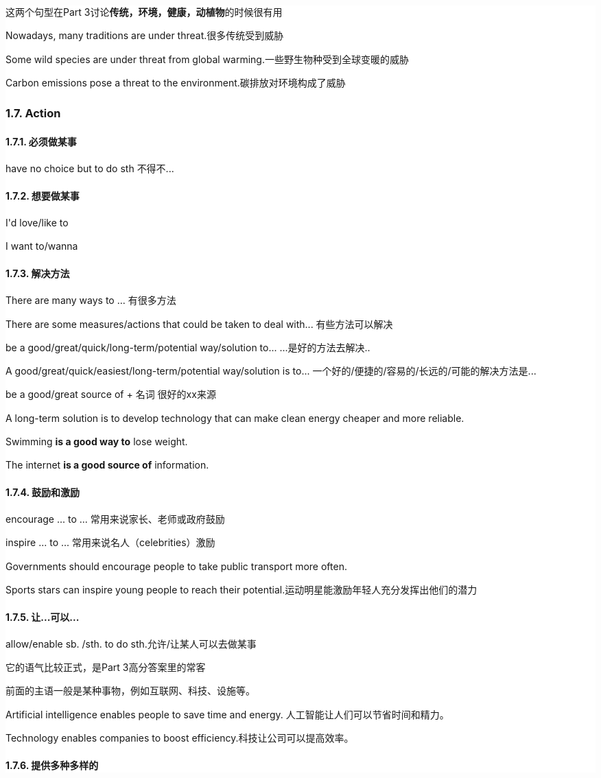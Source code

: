 这两个句型在Part 3讨论**传统，环境，健康，动植物**的时候很有用

Nowadays, many traditions are under threat.很多传统受到威胁

Some wild species are under threat from global warming.一些野生物种受到全球变暖的威胁

Carbon emissions pose a threat to the environment.碳排放对环境构成了威胁

### 1.7. Action

#### 1.7.1. 必须做某事

have no choice but to do sth 不得不...

#### 1.7.2. 想要做某事

I'd love/like to

I want to/wanna

#### 1.7.3. 解决方法

There are many ways to ...  有很多方法

There are some measures/actions that could be taken to deal with...  有些方法可以解决

be a good/great/quick/long-term/potential way/solution to...    ...是好的方法去解决..

A good/great/quick/easiest/long-term/potential way/solution is to...   一个好的/便捷的/容易的/长远的/可能的解决方法是...

be a good/great source of + 名词    很好的xx来源

A long-term solution is to develop technology that can make clean energy cheaper and more reliable.

Swimming **is a good way to** lose weight.

The internet **is a good source of** information.

#### 1.7.4. 鼓励和激励

encourage ... to ... 常用来说家长、老师或政府鼓励

inspire ... to ...  常用来说名人（celebrities）激励

Governments should encourage people to take public transport more often.

Sports stars can inspire young people to reach their potential.运动明星能激励年轻人充分发挥出他们的潜力

#### 1.7.5. 让...可以...

allow/enable sb. /sth. to do sth.允许/让某人可以去做某事

它的语气比较正式，是Part 3高分答案里的常客

前面的主语一般是某种事物，例如互联网、科技、设施等。

Artificial intelligence enables people to save time and energy. 人工智能让人们可以节省时间和精力。

Technology enables companies to boost efficiency.科技让公司可以提高效率。

#### 1.7.6. 提供多种多样的
